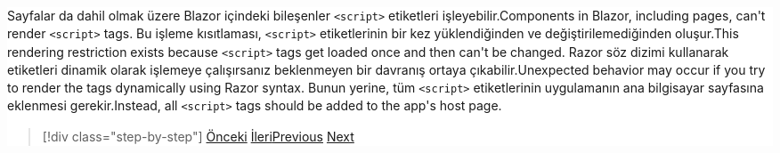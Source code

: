 <span data-ttu-id="d9e46-183">Sayfalar da dahil olmak üzere Blazor içindeki bileşenler `<script>` etiketleri işleyebilir.</span><span class="sxs-lookup"><span data-stu-id="d9e46-183">Components in Blazor, including pages, can't render `<script>` tags.</span></span> <span data-ttu-id="d9e46-184">Bu işleme kısıtlaması, `<script>` etiketlerinin bir kez yüklendiğinden ve değiştirilemediğinden oluşur.</span><span class="sxs-lookup"><span data-stu-id="d9e46-184">This rendering restriction exists because `<script>` tags get loaded once and then can't be changed.</span></span> <span data-ttu-id="d9e46-185">Razor söz dizimi kullanarak etiketleri dinamik olarak işlemeye çalışırsanız beklenmeyen bir davranış ortaya çıkabilir.</span><span class="sxs-lookup"><span data-stu-id="d9e46-185">Unexpected behavior may occur if you try to render the tags dynamically using Razor syntax.</span></span> <span data-ttu-id="d9e46-186">Bunun yerine, tüm `<script>` etiketlerinin uygulamanın ana bilgisayar sayfasına eklenmesi gerekir.</span><span class="sxs-lookup"><span data-stu-id="d9e46-186">Instead, all `<script>` tags should be added to the app's host page.</span></span>

>[!div class="step-by-step"]
><span data-ttu-id="d9e46-187">[Önceki](components.md)
>[İleri](state-management.md)</span><span class="sxs-lookup"><span data-stu-id="d9e46-187">[Previous](components.md)
[Next](state-management.md)</span></span>
